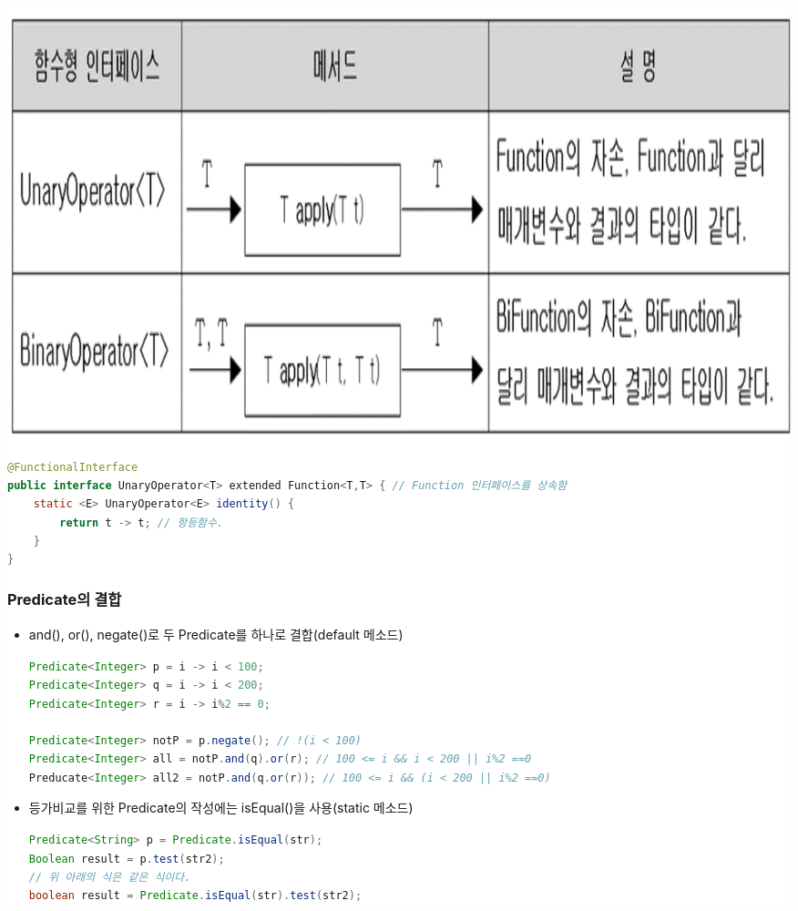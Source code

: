   ![Lambda03](./img/Lambda03.png)

  ``` java
  @FunctionalInterface
  public interface UnaryOperator<T> extended Function<T,T> { // Function 인터페이스를 상속함
      static <E> UnaryOperator<E> identity() {
          return t -> t; // 항등함수.
      }
  }
  ```



### Predicate의 결합

- and(), or(), negate()로 두 Predicate를 하나로 결합(default 메소드)

  ``` java
  Predicate<Integer> p = i -> i < 100;
  Predicate<Integer> q = i -> i < 200;
  Predicate<Integer> r = i -> i%2 == 0;
  
  Predicate<Integer> notP = p.negate(); // !(i < 100)
  Predicate<Integer> all = notP.and(q).or(r); // 100 <= i && i < 200 || i%2 ==0
  Preducate<Integer> all2 = notP.and(q.or(r)); // 100 <= i && (i < 200 || i%2 ==0)
  ```

- 등가비교를 위한 Predicate의 작성에는 isEqual()을 사용(static 메소드)

  ``` java
  Predicate<String> p = Predicate.isEqual(str);
  Boolean result = p.test(str2);
  // 위 아래의 식은 같은 식이다.
  boolean result = Predicate.isEqual(str).test(str2);
  
  ```
